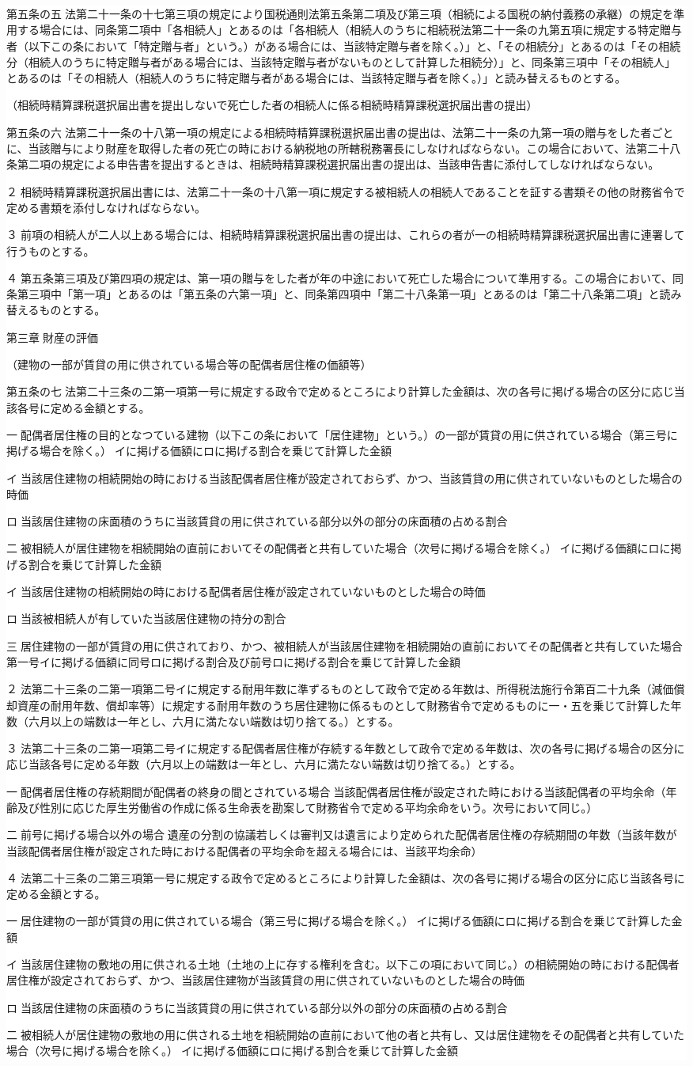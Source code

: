 第五条の五 法第二十一条の十七第三項の規定により国税通則法第五条第二項及び第三項（相続による国税の納付義務の承継）の規定を準用する場合には、同条第二項中「各相続人」とあるのは「各相続人（相続人のうちに相続税法第二十一条の九第五項に規定する特定贈与者（以下この条において「特定贈与者」という。）がある場合には、当該特定贈与者を除く。）」と、「その相続分」とあるのは「その相続分（相続人のうちに特定贈与者がある場合には、当該特定贈与者がないものとして計算した相続分）」と、同条第三項中「その相続人」とあるのは「その相続人（相続人のうちに特定贈与者がある場合には、当該特定贈与者を除く。）」と読み替えるものとする。

（相続時精算課税選択届出書を提出しないで死亡した者の相続人に係る相続時精算課税選択届出書の提出）

第五条の六 法第二十一条の十八第一項の規定による相続時精算課税選択届出書の提出は、法第二十一条の九第一項の贈与をした者ごとに、当該贈与により財産を取得した者の死亡の時における納税地の所轄税務署長にしなければならない。この場合において、法第二十八条第二項の規定による申告書を提出するときは、相続時精算課税選択届出書の提出は、当該申告書に添付してしなければならない。

２ 相続時精算課税選択届出書には、法第二十一条の十八第一項に規定する被相続人の相続人であることを証する書類その他の財務省令で定める書類を添付しなければならない。

３ 前項の相続人が二人以上ある場合には、相続時精算課税選択届出書の提出は、これらの者が一の相続時精算課税選択届出書に連署して行うものとする。

４ 第五条第三項及び第四項の規定は、第一項の贈与をした者が年の中途において死亡した場合について準用する。この場合において、同条第三項中「第一項」とあるのは「第五条の六第一項」と、同条第四項中「第二十八条第一項」とあるのは「第二十八条第二項」と読み替えるものとする。

第三章 財産の評価

（建物の一部が賃貸の用に供されている場合等の配偶者居住権の価額等）

第五条の七 法第二十三条の二第一項第一号に規定する政令で定めるところにより計算した金額は、次の各号に掲げる場合の区分に応じ当該各号に定める金額とする。

一 配偶者居住権の目的となつている建物（以下この条において「居住建物」という。）の一部が賃貸の用に供されている場合（第三号に掲げる場合を除く。） イに掲げる価額にロに掲げる割合を乗じて計算した金額

イ 当該居住建物の相続開始の時における当該配偶者居住権が設定されておらず、かつ、当該賃貸の用に供されていないものとした場合の時価

ロ 当該居住建物の床面積のうちに当該賃貸の用に供されている部分以外の部分の床面積の占める割合

二 被相続人が居住建物を相続開始の直前においてその配偶者と共有していた場合（次号に掲げる場合を除く。） イに掲げる価額にロに掲げる割合を乗じて計算した金額

イ 当該居住建物の相続開始の時における配偶者居住権が設定されていないものとした場合の時価

ロ 当該被相続人が有していた当該居住建物の持分の割合

三 居住建物の一部が賃貸の用に供されており、かつ、被相続人が当該居住建物を相続開始の直前においてその配偶者と共有していた場合 第一号イに掲げる価額に同号ロに掲げる割合及び前号ロに掲げる割合を乗じて計算した金額

２ 法第二十三条の二第一項第二号イに規定する耐用年数に準ずるものとして政令で定める年数は、所得税法施行令第百二十九条（減価償却資産の耐用年数、償却率等）に規定する耐用年数のうち居住建物に係るものとして財務省令で定めるものに一・五を乗じて計算した年数（六月以上の端数は一年とし、六月に満たない端数は切り捨てる。）とする。

３ 法第二十三条の二第一項第二号イに規定する配偶者居住権が存続する年数として政令で定める年数は、次の各号に掲げる場合の区分に応じ当該各号に定める年数（六月以上の端数は一年とし、六月に満たない端数は切り捨てる。）とする。

一 配偶者居住権の存続期間が配偶者の終身の間とされている場合 当該配偶者居住権が設定された時における当該配偶者の平均余命（年齢及び性別に応じた厚生労働省の作成に係る生命表を勘案して財務省令で定める平均余命をいう。次号において同じ。）

二 前号に掲げる場合以外の場合 遺産の分割の協議若しくは審判又は遺言により定められた配偶者居住権の存続期間の年数（当該年数が当該配偶者居住権が設定された時における配偶者の平均余命を超える場合には、当該平均余命）

４ 法第二十三条の二第三項第一号に規定する政令で定めるところにより計算した金額は、次の各号に掲げる場合の区分に応じ当該各号に定める金額とする。

一 居住建物の一部が賃貸の用に供されている場合（第三号に掲げる場合を除く。） イに掲げる価額にロに掲げる割合を乗じて計算した金額

イ 当該居住建物の敷地の用に供される土地（土地の上に存する権利を含む。以下この項において同じ。）の相続開始の時における配偶者居住権が設定されておらず、かつ、当該居住建物が当該賃貸の用に供されていないものとした場合の時価

ロ 当該居住建物の床面積のうちに当該賃貸の用に供されている部分以外の部分の床面積の占める割合

二 被相続人が居住建物の敷地の用に供される土地を相続開始の直前において他の者と共有し、又は居住建物をその配偶者と共有していた場合（次号に掲げる場合を除く。） イに掲げる価額にロに掲げる割合を乗じて計算した金額
